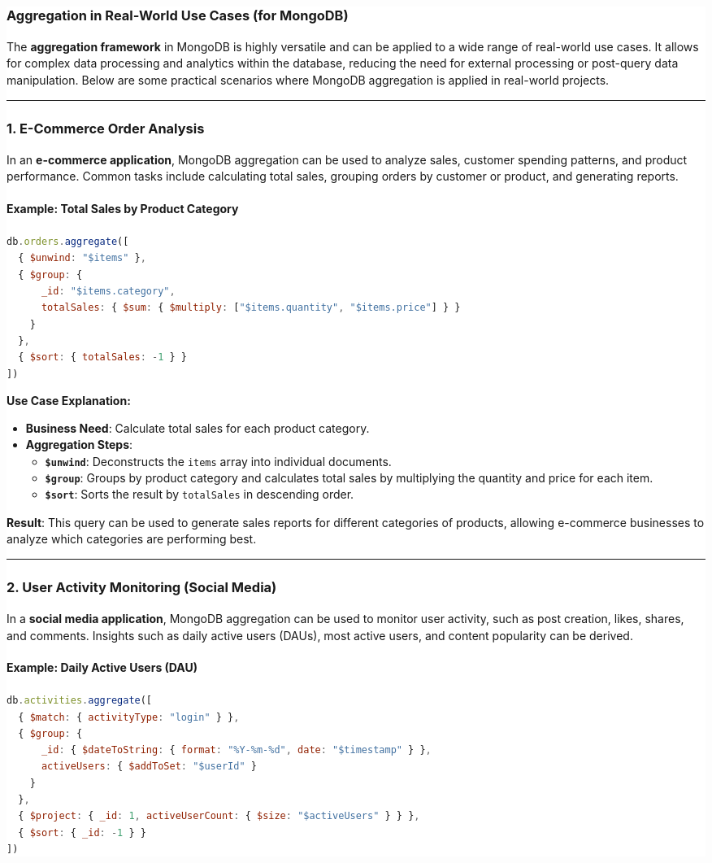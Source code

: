 ### **Aggregation in Real-World Use Cases (for MongoDB)**

The **aggregation framework** in MongoDB is highly versatile and can be applied to a wide range of real-world use cases. It allows for complex data processing and analytics within the database, reducing the need for external processing or post-query data manipulation. Below are some practical scenarios where MongoDB aggregation is applied in real-world projects.

---

### **1. E-Commerce Order Analysis**
In an **e-commerce application**, MongoDB aggregation can be used to analyze sales, customer spending patterns, and product performance. Common tasks include calculating total sales, grouping orders by customer or product, and generating reports.

#### **Example: Total Sales by Product Category**

```javascript
db.orders.aggregate([
  { $unwind: "$items" },
  { $group: { 
      _id: "$items.category", 
      totalSales: { $sum: { $multiply: ["$items.quantity", "$items.price"] } }
    }
  },
  { $sort: { totalSales: -1 } }
])
```

**Use Case Explanation:**
- **Business Need**: Calculate total sales for each product category.
- **Aggregation Steps**:
  - **`$unwind`**: Deconstructs the `items` array into individual documents.
  - **`$group`**: Groups by product category and calculates total sales by multiplying the quantity and price for each item.
  - **`$sort`**: Sorts the result by `totalSales` in descending order.

**Result**: This query can be used to generate sales reports for different categories of products, allowing e-commerce businesses to analyze which categories are performing best.

---

### **2. User Activity Monitoring (Social Media)**
In a **social media application**, MongoDB aggregation can be used to monitor user activity, such as post creation, likes, shares, and comments. Insights such as daily active users (DAUs), most active users, and content popularity can be derived.

#### **Example: Daily Active Users (DAU)**

```javascript
db.activities.aggregate([
  { $match: { activityType: "login" } },
  { $group: { 
      _id: { $dateToString: { format: "%Y-%m-%d", date: "$timestamp" } },
      activeUsers: { $addToSet: "$userId" }
    }
  },
  { $project: { _id: 1, activeUserCount: { $size: "$activeUsers" } } },
  { $sort: { _id: -1 } }
])
```
